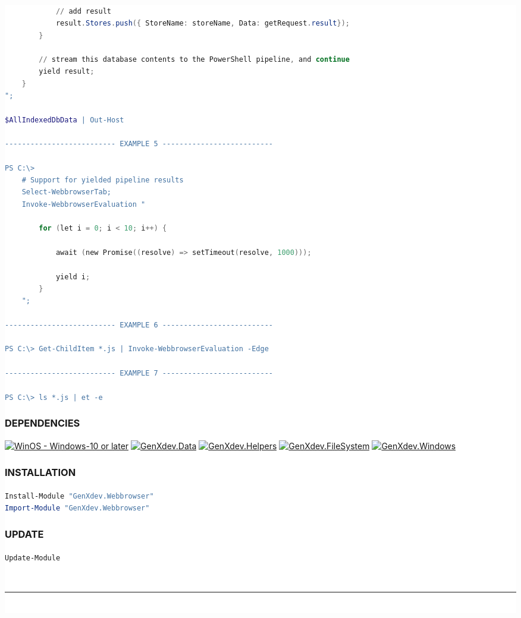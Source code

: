 ```PowerShell
            // add result
            result.Stores.push({ StoreName: storeName, Data: getRequest.result});
        }

        // stream this database contents to the PowerShell pipeline, and continue
        yield result;
    }
";

$AllIndexedDbData | Out-Host

-------------------------- EXAMPLE 5 --------------------------

PS C:\>
    # Support for yielded pipeline results
    Select-WebbrowserTab;
    Invoke-WebbrowserEvaluation "

        for (let i = 0; i < 10; i++) {

            await (new Promise((resolve) => setTimeout(resolve, 1000)));

            yield i;
        }
    ";

-------------------------- EXAMPLE 6 --------------------------

PS C:\> Get-ChildItem *.js | Invoke-WebbrowserEvaluation -Edge

-------------------------- EXAMPLE 7 --------------------------

PS C:\> ls *.js | et -e
```
### DEPENDENCIES
[![WinOS - Windows-10 or later](https://img.shields.io/badge/WinOS-Windows--10--10.0.19041--SP0-brightgreen)](https://www.microsoft.com/en-us/windows/get-windows-10)  [![GenXdev.Data](https://img.shields.io/powershellgallery/v/GenXdev.Data.svg?style=flat-square&label=GenXdev.Data)](https://www.powershellgallery.com/packages/GenXdev.Data/) [![GenXdev.Helpers](https://img.shields.io/powershellgallery/v/GenXdev.Helpers.svg?style=flat-square&label=GenXdev.Helpers)](https://www.powershellgallery.com/packages/GenXdev.Helpers/) [![GenXdev.FileSystem](https://img.shields.io/powershellgallery/v/GenXdev.FileSystem.svg?style=flat-square&label=GenXdev.FileSystem)](https://www.powershellgallery.com/packages/GenXdev.FileSystem/) [![GenXdev.Windows](https://img.shields.io/powershellgallery/v/GenXdev.Windows.svg?style=flat-square&label=GenXdev.Windows)](https://www.powershellgallery.com/packages/GenXdev.Windows/)
### INSTALLATION
```PowerShell
Install-Module "GenXdev.Webbrowser"
Import-Module "GenXdev.Webbrowser"
```
### UPDATE
```PowerShell
Update-Module
```
<br/><hr/><br/>
